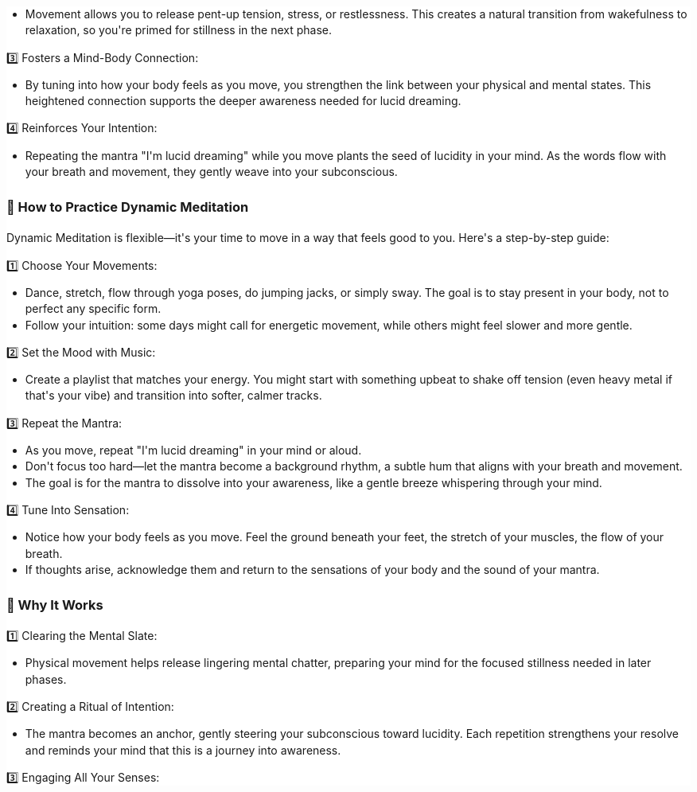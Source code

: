 - Movement allows you to release pent-up tension, stress, or restlessness. This creates a natural transition from wakefulness to relaxation, so you're primed for stillness in the next phase.

3️⃣ Fosters a Mind-Body Connection:

- By tuning into how your body feels as you move, you strengthen the link between your physical and mental states. This heightened connection supports the deeper awareness needed for lucid dreaming.

4️⃣ Reinforces Your Intention:

- Repeating the mantra "I'm lucid dreaming" while you move plants the seed of lucidity in your mind. As the words flow with your breath and movement, they gently weave into your subconscious.

### 🎵 How to Practice Dynamic Meditation

Dynamic Meditation is flexible—it's your time to move in a way that feels good to you. Here's a step-by-step guide:

1️⃣ Choose Your Movements:

- Dance, stretch, flow through yoga poses, do jumping jacks, or simply sway. The goal is to stay present in your body, not to perfect any specific form.
- Follow your intuition: some days might call for energetic movement, while others might feel slower and more gentle.

2️⃣ Set the Mood with Music:

- Create a playlist that matches your energy. You might start with something upbeat to shake off tension (even heavy metal if that's your vibe) and transition into softer, calmer tracks.

3️⃣ Repeat the Mantra:

- As you move, repeat "I'm lucid dreaming" in your mind or aloud.
- Don't focus too hard—let the mantra become a background rhythm, a subtle hum that aligns with your breath and movement.
- The goal is for the mantra to dissolve into your awareness, like a gentle breeze whispering through your mind.

4️⃣ Tune Into Sensation:

- Notice how your body feels as you move. Feel the ground beneath your feet, the stretch of your muscles, the flow of your breath.
- If thoughts arise, acknowledge them and return to the sensations of your body and the sound of your mantra.

### 🌟 Why It Works

1️⃣ Clearing the Mental Slate:

- Physical movement helps release lingering mental chatter, preparing your mind for the focused stillness needed in later phases.

2️⃣ Creating a Ritual of Intention:

- The mantra becomes an anchor, gently steering your subconscious toward lucidity. Each repetition strengthens your resolve and reminds your mind that this is a journey into awareness.

3️⃣ Engaging All Your Senses:
